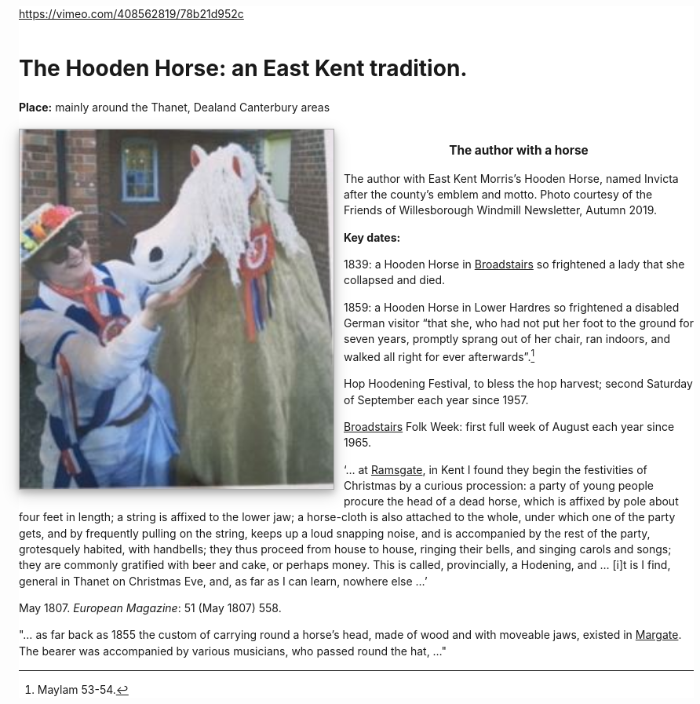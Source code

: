 https://vimeo.com/408562819/78b21d952c


# The Hooden Horse: an East Kent tradition.

**Place:** mainly around the Thanet, Dealand Canterbury areas



<p align="center">
  <img src="images/jacqueline.jpg" style=" float:left; margin:3px 12px 6px 0px; width:100%; max-width:400px; box-shadow: 0 4px 8px 0 rgba(0, 0, 0, 0.2), 0 6px 20px 0 rgba(0, 0, 0, 0.19); border:1px solid #aaa;" ><br/>
  <span style="padding-top:24px;font-size:1.1em;font-weight:bold;">The author with a horse</span> 

The author with East Kent Morris’s Hooden Horse, named Invicta after the county’s emblem and motto.
Photo courtesy of the Friends of Willesborough Windmill Newsletter, Autumn 2019.

**Key dates:** 

1839: a Hooden Horse in [Broadstairs](broadstairs-19th-century) so frightened a lady that she collapsed and died. 

1859: a Hooden Horse in Lower Hardres so frightened a disabled German visitor “that she, who had not put her foot to the ground for seven years, promptly sprang out of her chair, ran indoors, and walked all right for ever afterwards”.[^ref1]

Hop Hoodening Festival, to bless the hop harvest; second Saturday of September each year since 1957.

[Broadstairs](broadstairs-19th-century) Folk Week: first full week of August each year since 1965.

‘… at [Ramsgate](19c-ramsgate), in Kent I found they begin the festivities of Christmas by a curious procession: a party of young people procure the head of a dead horse, which is affixed by pole about four feet in length; a string is affixed to the lower jaw; a horse-cloth is also attached to the whole, under which one of the party gets, and by frequently pulling on the string, keeps up a loud snapping noise, and is accompanied by the rest of the party, grotesquely habited, with handbells; they thus proceed from house to house, ringing their bells, and singing carols and songs; they are commonly gratified with beer and cake, or perhaps money. This is called, provincially, a Hodening, and … [i]t is I find, general in Thanet on Christmas Eve, and, as far as I can learn, nowhere else …’

May 1807. _European Magazine_: 51 (May 1807) 558.


"… as far back as 1855 the custom of carrying round a horse’s head, made of wood and with moveable jaws, existed in [Margate](19c-margate). The bearer was accompanied by various musicians, who passed round the hat, …" 


[^ref1]: Maylam 53-54.